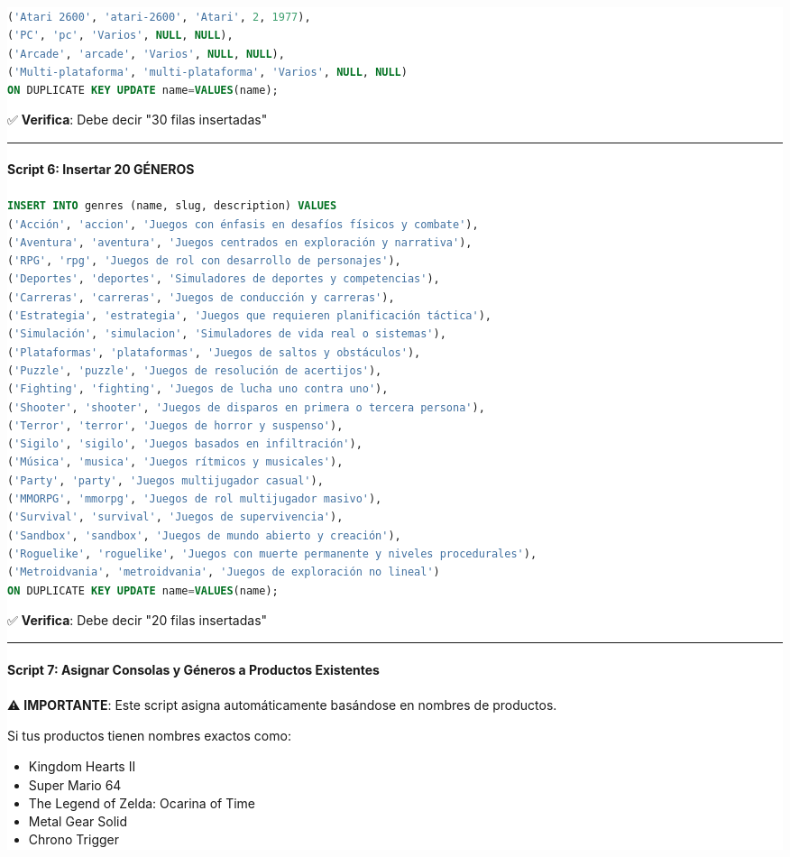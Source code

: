 ```sql
('Atari 2600', 'atari-2600', 'Atari', 2, 1977),
('PC', 'pc', 'Varios', NULL, NULL),
('Arcade', 'arcade', 'Varios', NULL, NULL),
('Multi-plataforma', 'multi-plataforma', 'Varios', NULL, NULL)
ON DUPLICATE KEY UPDATE name=VALUES(name);
```

✅ **Verifica**: Debe decir "30 filas insertadas"

---

#### Script 6: Insertar 20 GÉNEROS

```sql
INSERT INTO genres (name, slug, description) VALUES
('Acción', 'accion', 'Juegos con énfasis en desafíos físicos y combate'),
('Aventura', 'aventura', 'Juegos centrados en exploración y narrativa'),
('RPG', 'rpg', 'Juegos de rol con desarrollo de personajes'),
('Deportes', 'deportes', 'Simuladores de deportes y competencias'),
('Carreras', 'carreras', 'Juegos de conducción y carreras'),
('Estrategia', 'estrategia', 'Juegos que requieren planificación táctica'),
('Simulación', 'simulacion', 'Simuladores de vida real o sistemas'),
('Plataformas', 'plataformas', 'Juegos de saltos y obstáculos'),
('Puzzle', 'puzzle', 'Juegos de resolución de acertijos'),
('Fighting', 'fighting', 'Juegos de lucha uno contra uno'),
('Shooter', 'shooter', 'Juegos de disparos en primera o tercera persona'),
('Terror', 'terror', 'Juegos de horror y suspenso'),
('Sigilo', 'sigilo', 'Juegos basados en infiltración'),
('Música', 'musica', 'Juegos rítmicos y musicales'),
('Party', 'party', 'Juegos multijugador casual'),
('MMORPG', 'mmorpg', 'Juegos de rol multijugador masivo'),
('Survival', 'survival', 'Juegos de supervivencia'),
('Sandbox', 'sandbox', 'Juegos de mundo abierto y creación'),
('Roguelike', 'roguelike', 'Juegos con muerte permanente y niveles procedurales'),
('Metroidvania', 'metroidvania', 'Juegos de exploración no lineal')
ON DUPLICATE KEY UPDATE name=VALUES(name);
```

✅ **Verifica**: Debe decir "20 filas insertadas"

---

#### Script 7: Asignar Consolas y Géneros a Productos Existentes

⚠️ **IMPORTANTE**: Este script asigna automáticamente basándose en nombres de productos.

Si tus productos tienen nombres exactos como:
- Kingdom Hearts II
- Super Mario 64
- The Legend of Zelda: Ocarina of Time
- Metal Gear Solid
- Chrono Trigger

